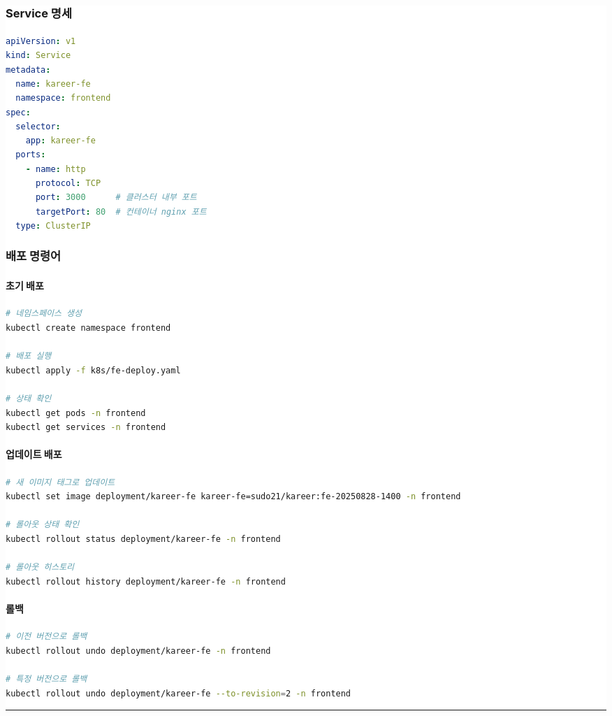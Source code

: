 ### Service 명세

```yaml
apiVersion: v1
kind: Service
metadata:
  name: kareer-fe
  namespace: frontend
spec:
  selector:
    app: kareer-fe
  ports:
    - name: http
      protocol: TCP
      port: 3000      # 클러스터 내부 포트
      targetPort: 80  # 컨테이너 nginx 포트
  type: ClusterIP
```

### 배포 명령어

#### 초기 배포
```bash
# 네임스페이스 생성
kubectl create namespace frontend

# 배포 실행
kubectl apply -f k8s/fe-deploy.yaml

# 상태 확인
kubectl get pods -n frontend
kubectl get services -n frontend
```

#### 업데이트 배포
```bash
# 새 이미지 태그로 업데이트
kubectl set image deployment/kareer-fe kareer-fe=sudo21/kareer:fe-20250828-1400 -n frontend

# 롤아웃 상태 확인
kubectl rollout status deployment/kareer-fe -n frontend

# 롤아웃 히스토리
kubectl rollout history deployment/kareer-fe -n frontend
```

#### 롤백
```bash
# 이전 버전으로 롤백
kubectl rollout undo deployment/kareer-fe -n frontend

# 특정 버전으로 롤백
kubectl rollout undo deployment/kareer-fe --to-revision=2 -n frontend
```

---